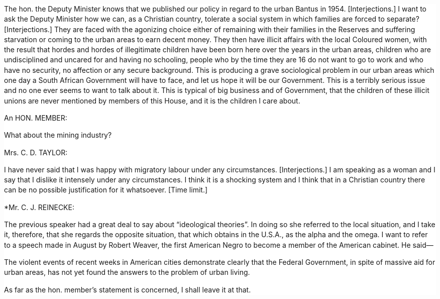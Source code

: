 <p>The hon. the Deputy Minister knows that we published our policy in regard to the urban Bantus in 1954. [Interjections.] I want to ask the Deputy Minister how we can, as a Christian country, tolerate a social system in which families are forced to separate? [Interjections.] They are faced with the agonizing choice either of remaining with their families in the Reserves and suffering starvation or coming to the urban areas to earn decent money. They then have illicit affairs with the local Coloured women, with the result that hordes and hordes of illegitimate children have been born here over the years in the urban areas, children who are undisciplined and uncared for and having no schooling, people who by the time they are 16 do not want to go to work and who have no security, no affection or any secure background. This is producing a grave sociological problem in our urban areas which one day a South African Government will have to face, and let us hope it will be our Government. This is a terribly serious issue and no one ever seems to want to talk about it. This is typical of big business and of Government, that the children of these illicit unions are never mentioned by members of this House, and it is the children I care about.</p>

</speech>

<speech by="#member">

<from>An <person refersTo="hansard_za">HON. MEMBER</person>:</from>

<p>What about the mining industry?</p>

</speech>

<speech by="#taylor">

<from>Mrs. <person refersTo="hansard_za">C. D. TAYLOR</person>:</from>

<p>I have never said that I was happy with migratory labour under any circumstances. [Interjections.] I am speaking as a woman and I say that I dislike it intensely under any circumstances. I think it is a shocking system and I think that in a Christian country there can be no possible justification for it whatsoever. [Time limit.]</p>

</speech>

<speech by="#reinecke">

<from>*Mr. <person refersTo="hansard_za">C. J. REINECKE</person>:</from>

<p>The previous speaker had a great deal to say about &#x201C;ideological theories&#x201D;. In doing so she referred to the <span class="col_133-134" refersTo="page_0084"/>local situation, and I take it, therefore, that she regards the opposite situation, that which obtains in the U.S.A., as the alpha and the omega. I want to refer to a speech made in August by Robert Weaver, the first American Negro to become a member of the American cabinet. He said&#x2014;</p>

<block name="quote">The violent events of recent weeks in American cities demonstrate clearly that the Federal Government, in spite of massive aid for urban areas, has not yet found the answers to the problem of urban living.</block>

<p>As far as the hon. member&#x2019;s statement is concerned, I shall leave it at that.</p>
